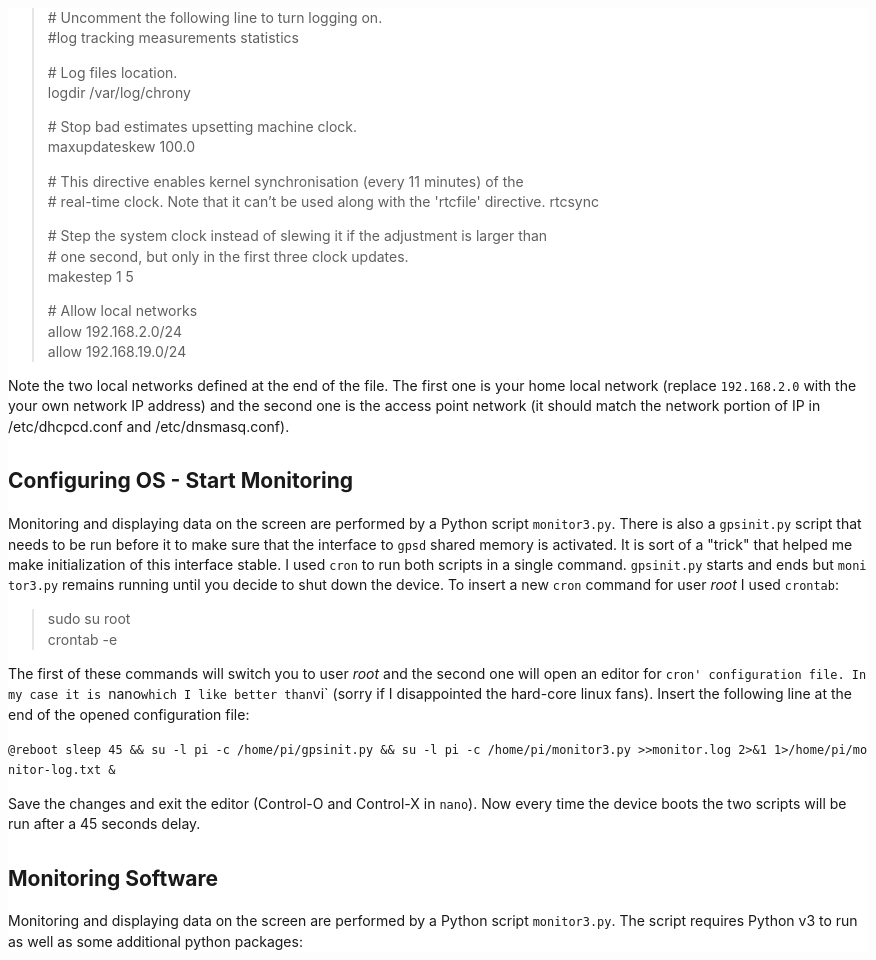 >
>\# Uncomment the following line to turn logging on.  
>\#log tracking measurements statistics  
>
>\# Log files location.  
>logdir /var/log/chrony  
>
>\# Stop bad estimates upsetting machine clock.  
>maxupdateskew 100.0  
>
>\# This directive enables kernel synchronisation (every 11 minutes) of the  
>\# real-time clock. Note that it can’t be used along with the 'rtcfile' directive. 
>rtcsync
>
>\# Step the system clock instead of slewing it if the adjustment is larger than  
>\# one second, but only in the first three clock updates.  
>makestep 1 5
>
>\# Allow local networks  
>allow 192.168.2.0/24  
>allow 192.168.19.0/24  

Note the two local networks defined at the end of the file. The first one is your home local network (replace `192.168.2.0` with the your own network IP address) and the second one is the access point network (it should match the network portion of IP in /etc/dhcpcd.conf and /etc/dnsmasq.conf).

## Configuring OS - Start Monitoring
Monitoring and displaying data on the screen are performed by a Python script `monitor3.py`. There is also a `gpsinit.py` script that needs to be run before it to make sure that the interface to `gpsd` shared memory is activated. It is sort of a "trick" that helped me make initialization of this interface stable. I used `cron` to run both scripts in a single command. `gpsinit.py` starts and ends but `monitor3.py` remains running until you decide to shut down the device.
To insert a new `cron` command for user *root* I used `crontab`:

>sudo su root  
>crontab -e

The first of these commands will switch you to user *root* and the second one will open an editor for `cron' configuration file. In my case it is `nano` which I like better than `vi` (sorry if I disappointed the hard-core linux fans). Insert the following line at the end of the opened configuration file:

```
@reboot sleep 45 && su -l pi -c /home/pi/gpsinit.py && su -l pi -c /home/pi/monitor3.py >>monitor.log 2>&1 1>/home/pi/monitor-log.txt &
```

Save the changes and exit the editor (Control-O and Control-X in `nano`). Now every time the device boots the two scripts will be run after a 45 seconds delay.

## Monitoring Software

Monitoring and displaying data on the screen are performed by a Python script `monitor3.py`. The script requires Python v3 to run as well as some additional python packages: 
